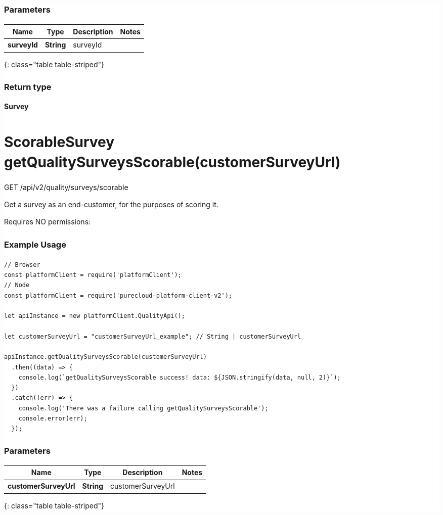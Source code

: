 ### Parameters


| Name | Type | Description  | Notes |
| ------------- | ------------- | ------------- | ------------- |
 **surveyId** | **String** | surveyId |  |
{: class="table table-striped"}

### Return type

**Survey**

<a name="getQualitySurveysScorable"></a>

# ScorableSurvey getQualitySurveysScorable(customerSurveyUrl)


GET /api/v2/quality/surveys/scorable

Get a survey as an end-customer, for the purposes of scoring it.

Requires NO permissions:

### Example Usage

```{"language":"javascript"}
// Browser
const platformClient = require('platformClient');
// Node
const platformClient = require('purecloud-platform-client-v2');

let apiInstance = new platformClient.QualityApi();

let customerSurveyUrl = "customerSurveyUrl_example"; // String | customerSurveyUrl

apiInstance.getQualitySurveysScorable(customerSurveyUrl)
  .then((data) => {
    console.log(`getQualitySurveysScorable success! data: ${JSON.stringify(data, null, 2)}`);
  })
  .catch((err) => {
    console.log('There was a failure calling getQualitySurveysScorable');
    console.error(err);
  });
```

### Parameters


| Name | Type | Description  | Notes |
| ------------- | ------------- | ------------- | ------------- |
 **customerSurveyUrl** | **String** | customerSurveyUrl |  |
{: class="table table-striped"}
